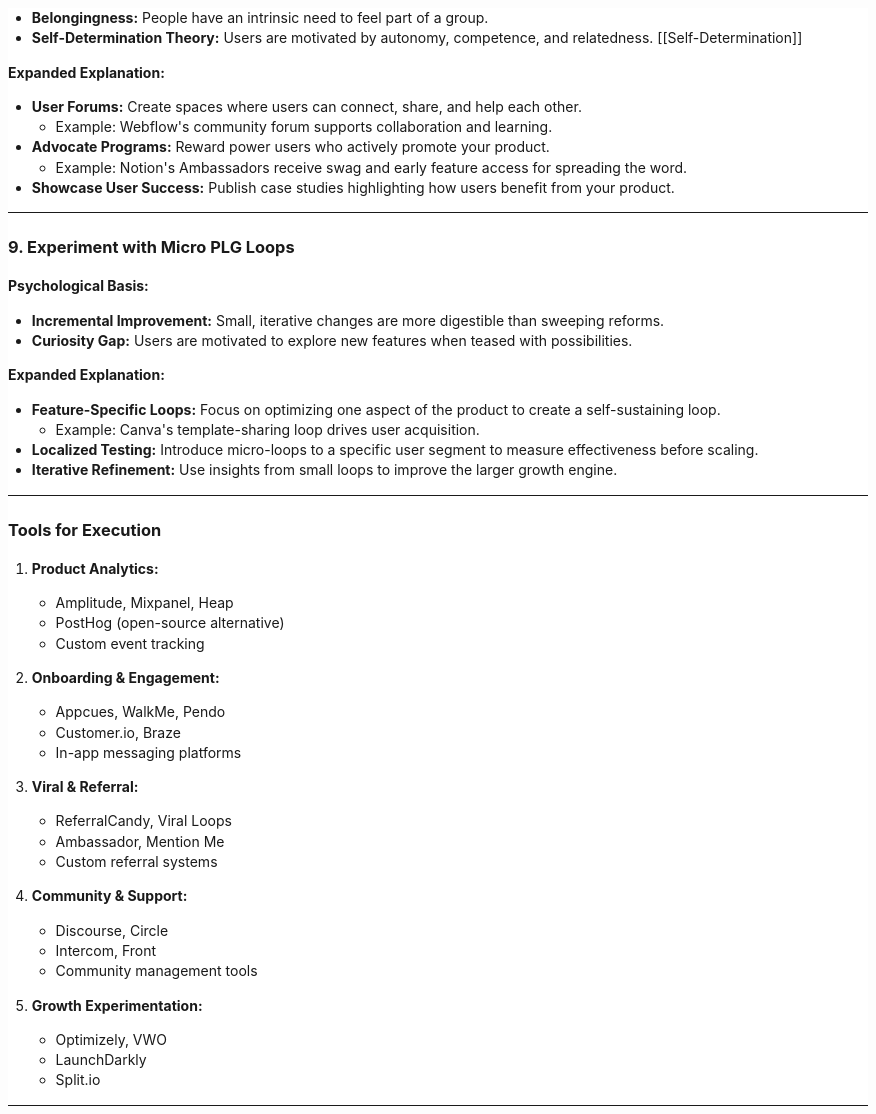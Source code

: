 - **Belongingness:** People have an intrinsic need to feel part of a group.
- **Self-Determination Theory:** Users are motivated by autonomy, competence, and relatedness. [[Self-Determination]]

**Expanded Explanation:**

- **User Forums:** Create spaces where users can connect, share, and help each other.
    - Example: Webflow's community forum supports collaboration and learning.
- **Advocate Programs:** Reward power users who actively promote your product.
    - Example: Notion's Ambassadors receive swag and early feature access for spreading the word.
- **Showcase User Success:** Publish case studies highlighting how users benefit from your product.

---

### **9. Experiment with Micro PLG Loops**

**Psychological Basis:**

- **Incremental Improvement:** Small, iterative changes are more digestible than sweeping reforms.
- **Curiosity Gap:** Users are motivated to explore new features when teased with possibilities.

**Expanded Explanation:**

- **Feature-Specific Loops:** Focus on optimizing one aspect of the product to create a self-sustaining loop.
    - Example: Canva's template-sharing loop drives user acquisition.
- **Localized Testing:** Introduce micro-loops to a specific user segment to measure effectiveness before scaling.
- **Iterative Refinement:** Use insights from small loops to improve the larger growth engine.

---

### Tools for Execution

1. **Product Analytics:**
    - Amplitude, Mixpanel, Heap
    - PostHog (open-source alternative)
    - Custom event tracking

2. **Onboarding & Engagement:**
    - Appcues, WalkMe, Pendo
    - Customer.io, Braze
    - In-app messaging platforms

3. **Viral & Referral:**
    - ReferralCandy, Viral Loops
    - Ambassador, Mention Me
    - Custom referral systems

4. **Community & Support:**
    - Discourse, Circle
    - Intercom, Front
    - Community management tools

5. **Growth Experimentation:**
    - Optimizely, VWO
    - LaunchDarkly
    - Split.io

---